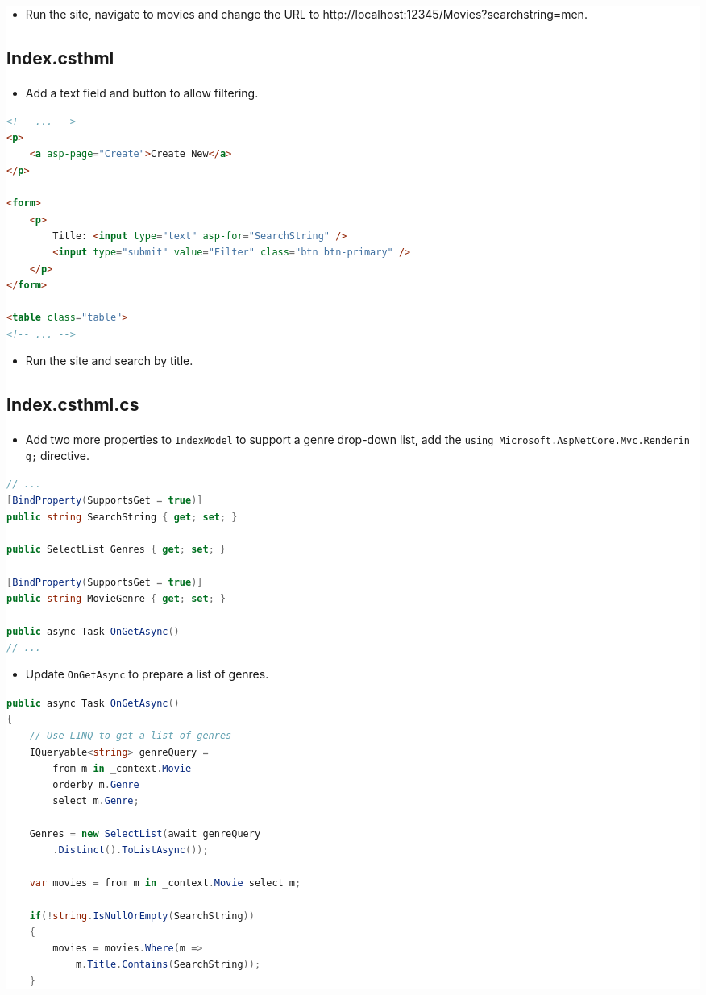 - Run the site, navigate to movies and change the URL to
  http://localhost:12345/Movies?searchstring=men.

## Index.csthml

- Add a text field and button to allow filtering.

```html
<!-- ... -->
<p>
    <a asp-page="Create">Create New</a>
</p>

<form>
    <p>
        Title: <input type="text" asp-for="SearchString" />
        <input type="submit" value="Filter" class="btn btn-primary" />
    </p>
</form>

<table class="table">
<!-- ... -->
```

- Run the site and search by title.

## Index.csthml.cs

- Add two more properties to `IndexModel` to support a genre drop-down list, add
  the `using Microsoft.AspNetCore.Mvc.Rendering;` directive.

```cs
// ...
[BindProperty(SupportsGet = true)]
public string SearchString { get; set; }

public SelectList Genres { get; set; }

[BindProperty(SupportsGet = true)]
public string MovieGenre { get; set; }

public async Task OnGetAsync()
// ...
```

- Update `OnGetAsync` to prepare a list of genres.

```cs
public async Task OnGetAsync()
{
    // Use LINQ to get a list of genres
    IQueryable<string> genreQuery =
        from m in _context.Movie
        orderby m.Genre
        select m.Genre;

    Genres = new SelectList(await genreQuery
        .Distinct().ToListAsync());

    var movies = from m in _context.Movie select m;

    if(!string.IsNullOrEmpty(SearchString))
    {
        movies = movies.Where(m =>
            m.Title.Contains(SearchString));
    }
```